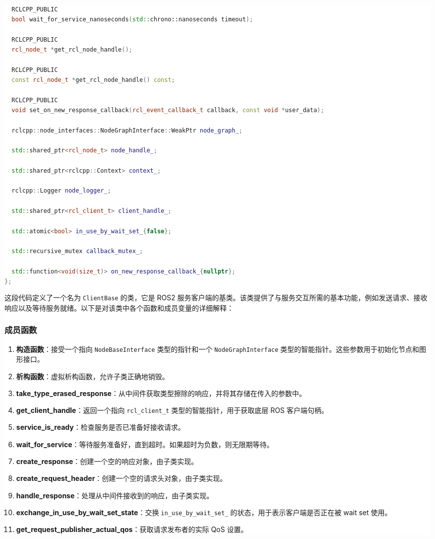 ```cpp
  RCLCPP_PUBLIC
  bool wait_for_service_nanoseconds(std::chrono::nanoseconds timeout);

  RCLCPP_PUBLIC
  rcl_node_t *get_rcl_node_handle();

  RCLCPP_PUBLIC
  const rcl_node_t *get_rcl_node_handle() const;

  RCLCPP_PUBLIC
  void set_on_new_response_callback(rcl_event_callback_t callback, const void *user_data);

  rclcpp::node_interfaces::NodeGraphInterface::WeakPtr node_graph_;

  std::shared_ptr<rcl_node_t> node_handle_;

  std::shared_ptr<rclcpp::Context> context_;

  rclcpp::Logger node_logger_;

  std::shared_ptr<rcl_client_t> client_handle_;

  std::atomic<bool> in_use_by_wait_set_{false};

  std::recursive_mutex callback_mutex_;

  std::function<void(size_t)> on_new_response_callback_{nullptr};
};
```

这段代码定义了一个名为 `ClientBase` 的类，它是 ROS2 服务客户端的基类。该类提供了与服务交互所需的基本功能，例如发送请求、接收响应以及等待服务就绪。以下是对该类中各个函数和成员变量的详细解释：

### 成员函数

1. **构造函数**：接受一个指向 `NodeBaseInterface` 类型的指针和一个 `NodeGraphInterface` 类型的智能指针。这些参数用于初始化节点和图形接口。

2. **析构函数**：虚拟析构函数，允许子类正确地销毁。

3. **take_type_erased_response**：从中间件获取类型擦除的响应，并将其存储在传入的参数中。

4. **get_client_handle**：返回一个指向 `rcl_client_t` 类型的智能指针，用于获取底层 ROS 客户端句柄。

5. **service_is_ready**：检查服务是否已准备好接收请求。

6. **wait_for_service**：等待服务准备好，直到超时。如果超时为负数，则无限期等待。

7. **create_response**：创建一个空的响应对象，由子类实现。

8. **create_request_header**：创建一个空的请求头对象，由子类实现。

9. **handle_response**：处理从中间件接收到的响应，由子类实现。

10. **exchange_in_use_by_wait_set_state**：交换 `in_use_by_wait_set_` 的状态，用于表示客户端是否正在被 wait set 使用。

11. **get_request_publisher_actual_qos**：获取请求发布者的实际 QoS 设置。
